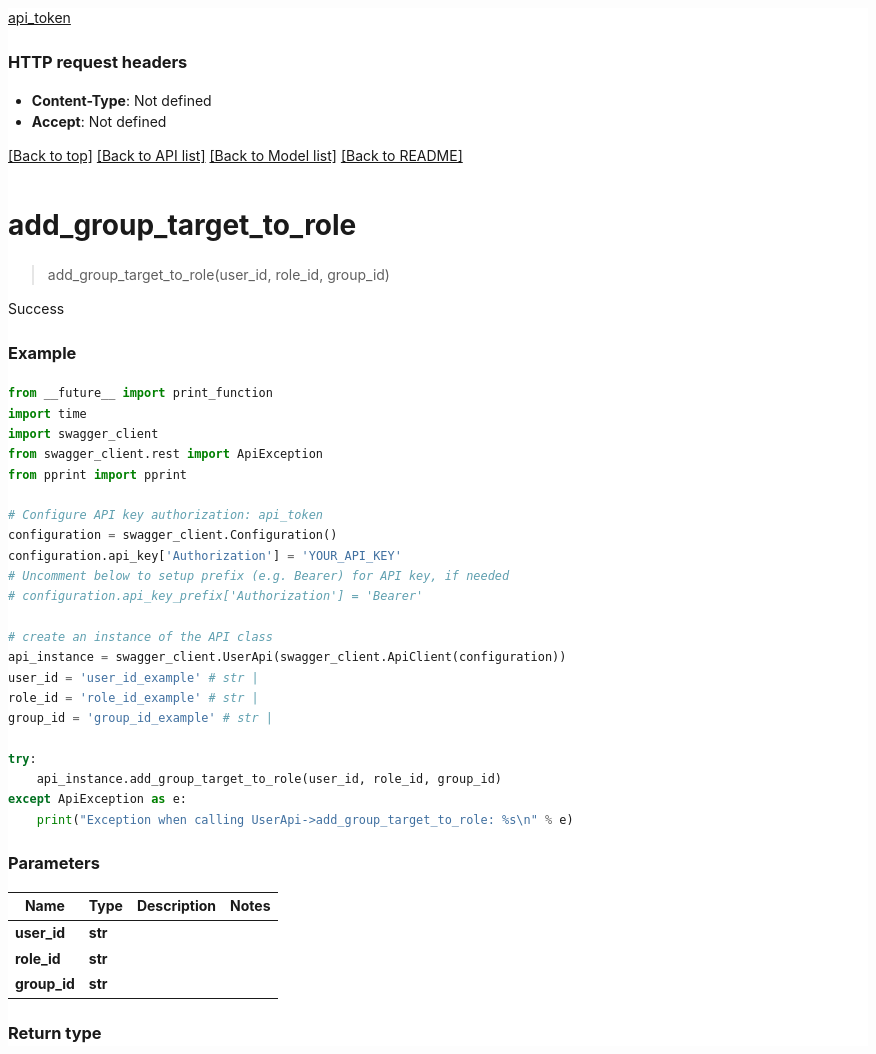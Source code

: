 [api_token](../README.md#api_token)

### HTTP request headers

 - **Content-Type**: Not defined
 - **Accept**: Not defined

[[Back to top]](#) [[Back to API list]](../README.md#documentation-for-api-endpoints) [[Back to Model list]](../README.md#documentation-for-models) [[Back to README]](../README.md)

# **add_group_target_to_role**
> add_group_target_to_role(user_id, role_id, group_id)



Success

### Example
```python
from __future__ import print_function
import time
import swagger_client
from swagger_client.rest import ApiException
from pprint import pprint

# Configure API key authorization: api_token
configuration = swagger_client.Configuration()
configuration.api_key['Authorization'] = 'YOUR_API_KEY'
# Uncomment below to setup prefix (e.g. Bearer) for API key, if needed
# configuration.api_key_prefix['Authorization'] = 'Bearer'

# create an instance of the API class
api_instance = swagger_client.UserApi(swagger_client.ApiClient(configuration))
user_id = 'user_id_example' # str | 
role_id = 'role_id_example' # str | 
group_id = 'group_id_example' # str | 

try:
    api_instance.add_group_target_to_role(user_id, role_id, group_id)
except ApiException as e:
    print("Exception when calling UserApi->add_group_target_to_role: %s\n" % e)
```

### Parameters

Name | Type | Description  | Notes
------------- | ------------- | ------------- | -------------
 **user_id** | **str**|  | 
 **role_id** | **str**|  | 
 **group_id** | **str**|  | 

### Return type
